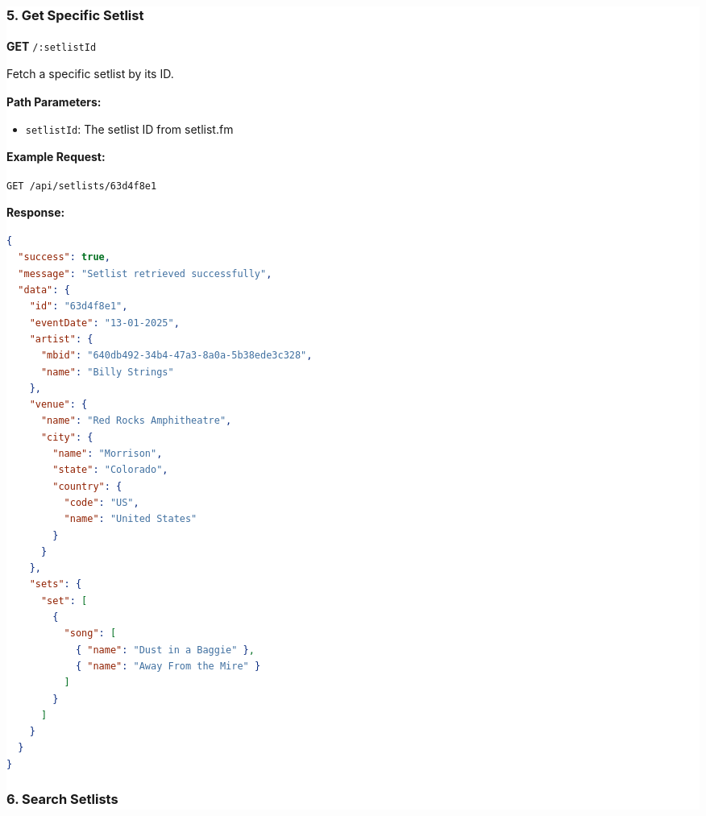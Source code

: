 ### 5. Get Specific Setlist

**GET** `/:setlistId`

Fetch a specific setlist by its ID.

**Path Parameters:**

- `setlistId`: The setlist ID from setlist.fm

**Example Request:**

```
GET /api/setlists/63d4f8e1
```

**Response:**

```json
{
  "success": true,
  "message": "Setlist retrieved successfully",
  "data": {
    "id": "63d4f8e1",
    "eventDate": "13-01-2025",
    "artist": {
      "mbid": "640db492-34b4-47a3-8a0a-5b38ede3c328",
      "name": "Billy Strings"
    },
    "venue": {
      "name": "Red Rocks Amphitheatre",
      "city": {
        "name": "Morrison",
        "state": "Colorado",
        "country": {
          "code": "US",
          "name": "United States"
        }
      }
    },
    "sets": {
      "set": [
        {
          "song": [
            { "name": "Dust in a Baggie" },
            { "name": "Away From the Mire" }
          ]
        }
      ]
    }
  }
}
```

### 6. Search Setlists
